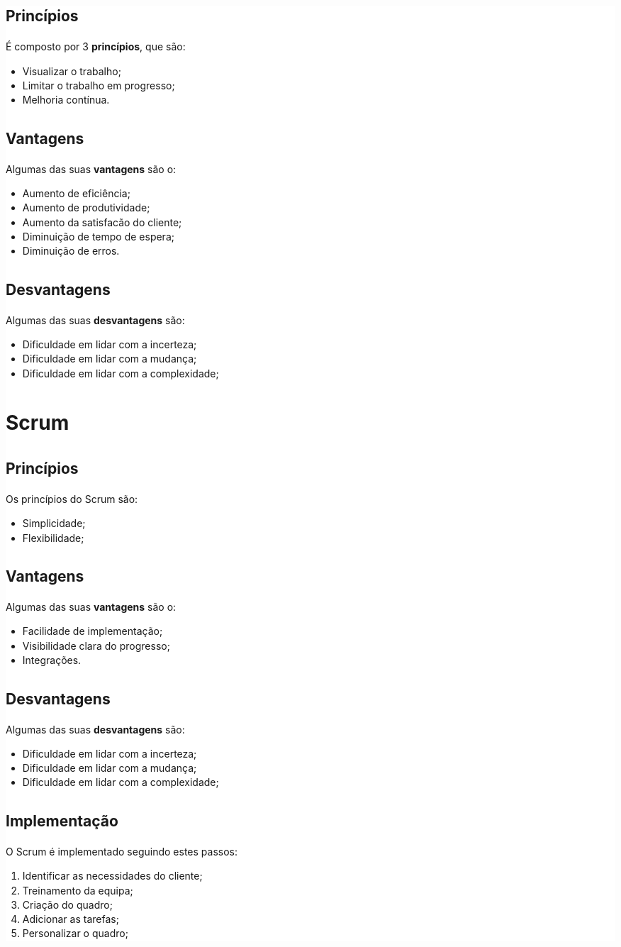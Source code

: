 ## Princípios
É composto por 3 **princípios**, que são:
 - Visualizar o trabalho;
 - Limitar o trabalho em progresso;
 - Melhoria contínua.

## Vantagens
Algumas das suas **vantagens** são o:
 - Aumento de eficiência;
 - Aumento de produtividade;
 - Aumento da satisfacão do cliente;
 - Diminuição de tempo de espera;
 - Diminuição de erros.

## Desvantagens
Algumas das suas **desvantagens** são:
 - Dificuldade em lidar com a incerteza;
 - Dificuldade em lidar com a mudança;
 - Dificuldade em lidar com a complexidade;


# Scrum

## Princípios
Os princípios do Scrum são:
 - Simplicidade;
 - Flexibilidade;

## Vantagens
Algumas das suas **vantagens** são o:
 - Facilidade de implementação;
 - Visibilidade clara do progresso;
 - Integrações.

## Desvantagens
Algumas das suas **desvantagens** são:
 - Dificuldade em lidar com a incerteza;
 - Dificuldade em lidar com a mudança;
 - Dificuldade em lidar com a complexidade;

## Implementação
O Scrum é implementado seguindo estes passos:
  1. Identificar as necessidades do cliente;
  2. Treinamento da equipa;
  3. Criação do quadro;
  4. Adicionar as tarefas;
  5. Personalizar o quadro;
